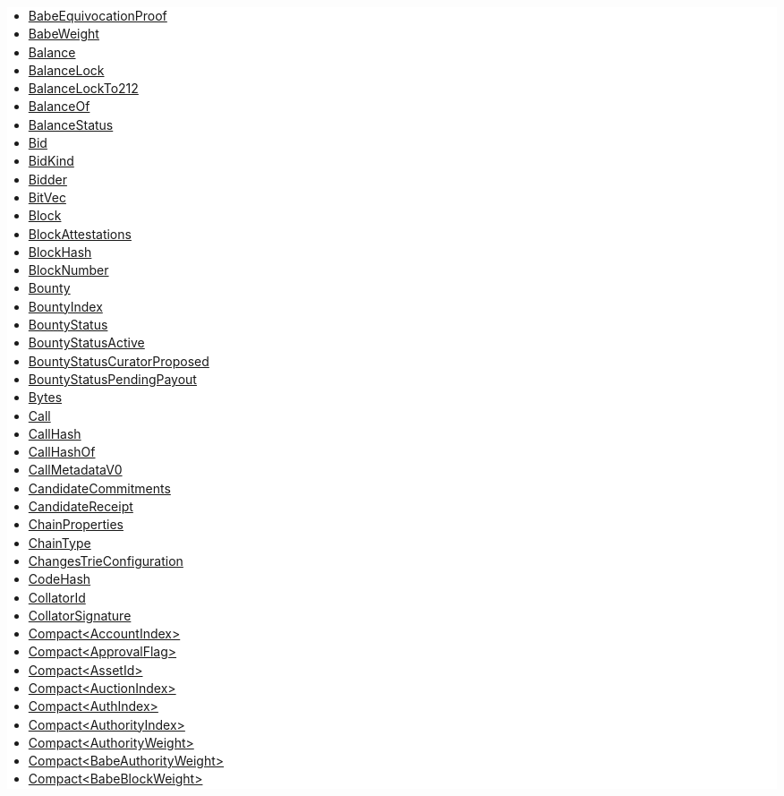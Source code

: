* [BabeEquivocationProof](_packages_types_src_augment_registry_._registry_.interfacetypes.md#babeequivocationproof)
* [BabeWeight](_packages_types_src_augment_registry_._registry_.interfacetypes.md#babeweight)
* [Balance](_packages_types_src_augment_registry_._registry_.interfacetypes.md#balance)
* [BalanceLock](_packages_types_src_augment_registry_._registry_.interfacetypes.md#balancelock)
* [BalanceLockTo212](_packages_types_src_augment_registry_._registry_.interfacetypes.md#balancelockto212)
* [BalanceOf](_packages_types_src_augment_registry_._registry_.interfacetypes.md#balanceof)
* [BalanceStatus](_packages_types_src_augment_registry_._registry_.interfacetypes.md#balancestatus)
* [Bid](_packages_types_src_augment_registry_._registry_.interfacetypes.md#bid)
* [BidKind](_packages_types_src_augment_registry_._registry_.interfacetypes.md#bidkind)
* [Bidder](_packages_types_src_augment_registry_._registry_.interfacetypes.md#bidder)
* [BitVec](_packages_types_src_augment_registry_._registry_.interfacetypes.md#bitvec)
* [Block](_packages_types_src_augment_registry_._registry_.interfacetypes.md#block)
* [BlockAttestations](_packages_types_src_augment_registry_._registry_.interfacetypes.md#blockattestations)
* [BlockHash](_packages_types_src_augment_registry_._registry_.interfacetypes.md#blockhash)
* [BlockNumber](_packages_types_src_augment_registry_._registry_.interfacetypes.md#blocknumber)
* [Bounty](_packages_types_src_augment_registry_._registry_.interfacetypes.md#bounty)
* [BountyIndex](_packages_types_src_augment_registry_._registry_.interfacetypes.md#bountyindex)
* [BountyStatus](_packages_types_src_augment_registry_._registry_.interfacetypes.md#bountystatus)
* [BountyStatusActive](_packages_types_src_augment_registry_._registry_.interfacetypes.md#bountystatusactive)
* [BountyStatusCuratorProposed](_packages_types_src_augment_registry_._registry_.interfacetypes.md#bountystatuscuratorproposed)
* [BountyStatusPendingPayout](_packages_types_src_augment_registry_._registry_.interfacetypes.md#bountystatuspendingpayout)
* [Bytes](_packages_types_src_augment_registry_._registry_.interfacetypes.md#bytes)
* [Call](_packages_types_src_augment_registry_._registry_.interfacetypes.md#call)
* [CallHash](_packages_types_src_augment_registry_._registry_.interfacetypes.md#callhash)
* [CallHashOf](_packages_types_src_augment_registry_._registry_.interfacetypes.md#callhashof)
* [CallMetadataV0](_packages_types_src_augment_registry_._registry_.interfacetypes.md#callmetadatav0)
* [CandidateCommitments](_packages_types_src_augment_registry_._registry_.interfacetypes.md#candidatecommitments)
* [CandidateReceipt](_packages_types_src_augment_registry_._registry_.interfacetypes.md#candidatereceipt)
* [ChainProperties](_packages_types_src_augment_registry_._registry_.interfacetypes.md#chainproperties)
* [ChainType](_packages_types_src_augment_registry_._registry_.interfacetypes.md#chaintype)
* [ChangesTrieConfiguration](_packages_types_src_augment_registry_._registry_.interfacetypes.md#changestrieconfiguration)
* [CodeHash](_packages_types_src_augment_registry_._registry_.interfacetypes.md#codehash)
* [CollatorId](_packages_types_src_augment_registry_._registry_.interfacetypes.md#collatorid)
* [CollatorSignature](_packages_types_src_augment_registry_._registry_.interfacetypes.md#collatorsignature)
* [Compact\<AccountIndex>](_packages_types_src_augment_registry_._registry_.interfacetypes.md#compact&lt;accountindex&gt;)
* [Compact\<ApprovalFlag>](_packages_types_src_augment_registry_._registry_.interfacetypes.md#compact&lt;approvalflag&gt;)
* [Compact\<AssetId>](_packages_types_src_augment_registry_._registry_.interfacetypes.md#compact&lt;assetid&gt;)
* [Compact\<AuctionIndex>](_packages_types_src_augment_registry_._registry_.interfacetypes.md#compact&lt;auctionindex&gt;)
* [Compact\<AuthIndex>](_packages_types_src_augment_registry_._registry_.interfacetypes.md#compact&lt;authindex&gt;)
* [Compact\<AuthorityIndex>](_packages_types_src_augment_registry_._registry_.interfacetypes.md#compact&lt;authorityindex&gt;)
* [Compact\<AuthorityWeight>](_packages_types_src_augment_registry_._registry_.interfacetypes.md#compact&lt;authorityweight&gt;)
* [Compact\<BabeAuthorityWeight>](_packages_types_src_augment_registry_._registry_.interfacetypes.md#compact&lt;babeauthorityweight&gt;)
* [Compact\<BabeBlockWeight>](_packages_types_src_augment_registry_._registry_.interfacetypes.md#compact&lt;babeblockweight&gt;)